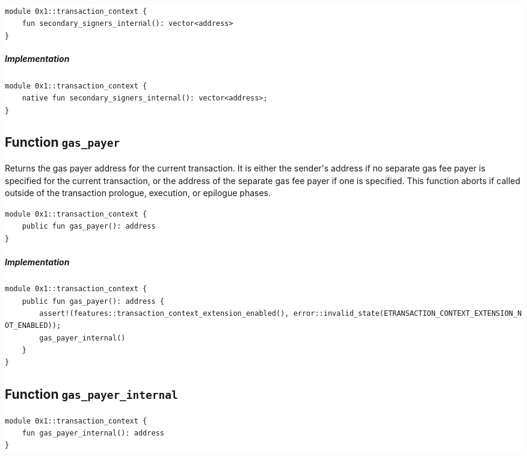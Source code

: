 ```move
module 0x1::transaction_context {
    fun secondary_signers_internal(): vector<address>
}
```


##### Implementation


```move
module 0x1::transaction_context {
    native fun secondary_signers_internal(): vector<address>;
}
```


<a id="0x1_transaction_context_gas_payer"></a>

## Function `gas_payer`

Returns the gas payer address for the current transaction.
It is either the sender&apos;s address if no separate gas fee payer is specified for the current transaction,
or the address of the separate gas fee payer if one is specified.
This function aborts if called outside of the transaction prologue, execution, or epilogue phases.


```move
module 0x1::transaction_context {
    public fun gas_payer(): address
}
```


##### Implementation


```move
module 0x1::transaction_context {
    public fun gas_payer(): address {
        assert!(features::transaction_context_extension_enabled(), error::invalid_state(ETRANSACTION_CONTEXT_EXTENSION_NOT_ENABLED));
        gas_payer_internal()
    }
}
```


<a id="0x1_transaction_context_gas_payer_internal"></a>

## Function `gas_payer_internal`



```move
module 0x1::transaction_context {
    fun gas_payer_internal(): address
}
```
